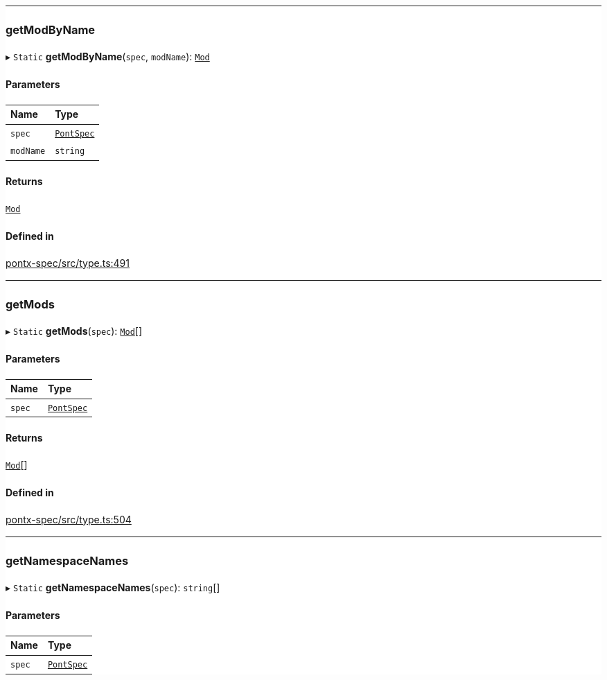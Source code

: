 ___

### getModByName

▸ `Static` **getModByName**(`spec`, `modName`): [`Mod`](Mod.md)

#### Parameters

| Name | Type |
| :------ | :------ |
| `spec` | [`PontSpec`](PontSpec.md) |
| `modName` | `string` |

#### Returns

[`Mod`](Mod.md)

#### Defined in

[pontx-spec/src/type.ts:491](https://github.com/pontjs/pontx/tree/main/packages/pontx-spec/src/type.ts#L491)

___

### getMods

▸ `Static` **getMods**(`spec`): [`Mod`](Mod.md)[]

#### Parameters

| Name | Type |
| :------ | :------ |
| `spec` | [`PontSpec`](PontSpec.md) |

#### Returns

[`Mod`](Mod.md)[]

#### Defined in

[pontx-spec/src/type.ts:504](https://github.com/pontjs/pontx/tree/main/packages/pontx-spec/src/type.ts#L504)

___

### getNamespaceNames

▸ `Static` **getNamespaceNames**(`spec`): `string`[]

#### Parameters

| Name | Type |
| :------ | :------ |
| `spec` | [`PontSpec`](PontSpec.md) |
